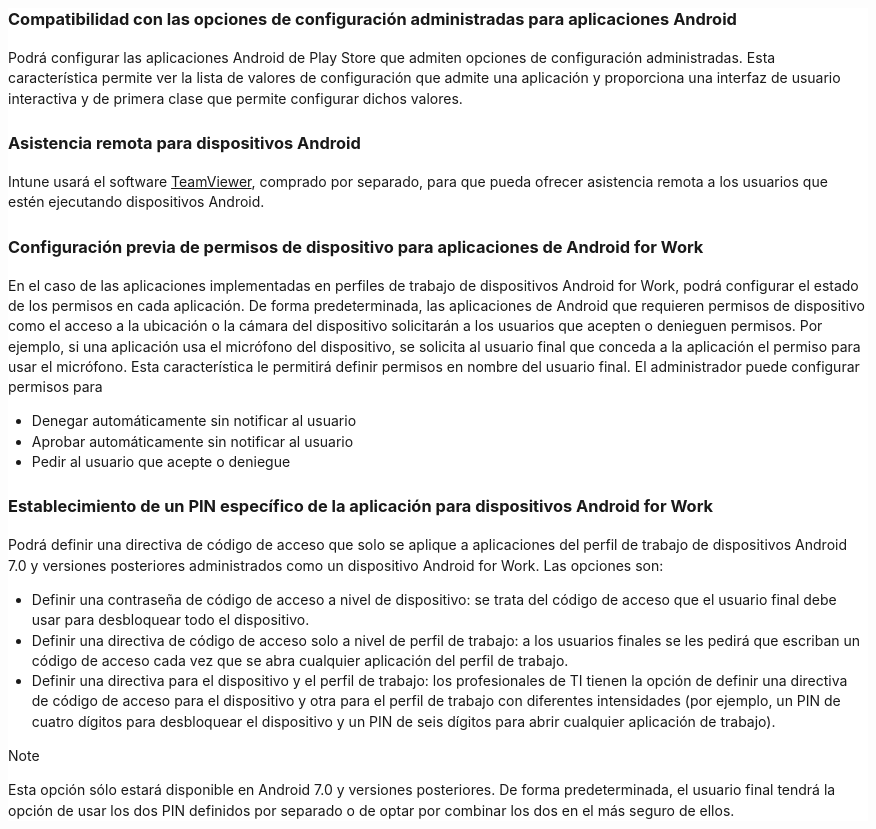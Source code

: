 ### <a name="support-for-managed-configuration-options-for-android-apps----621621---"></a>Compatibilidad con las opciones de configuración administradas para aplicaciones Android 

Podrá configurar las aplicaciones Android de Play Store que admiten opciones de configuración administradas.  Esta característica permite ver la lista de valores de configuración que admite una aplicación y proporciona una interfaz de usuario interactiva y de primera clase que permite configurar dichos valores.

### <a name="remote-assistance-for-android-devices----675418---"></a>Asistencia remota para dispositivos Android 

Intune usará el software [TeamViewer](https://www.teamviewer.com), comprado por separado, para que pueda ofrecer asistencia remota a los usuarios que estén ejecutando dispositivos Android.

### <a name="preconfigure-device-permissions-for-android-for-work-apps----621614---"></a>Configuración previa de permisos de dispositivo para aplicaciones de Android for Work 

En el caso de las aplicaciones implementadas en perfiles de trabajo de dispositivos Android for Work, podrá configurar el estado de los permisos en cada aplicación. De forma predeterminada, las aplicaciones de Android que requieren permisos de dispositivo como el acceso a la ubicación o la cámara del dispositivo solicitarán a los usuarios que acepten o denieguen permisos.  Por ejemplo, si una aplicación usa el micrófono del dispositivo, se solicita al usuario final que conceda a la aplicación el permiso para usar el micrófono. Esta característica le permitirá definir permisos en nombre del usuario final.  El administrador puede configurar permisos para

- Denegar automáticamente sin notificar al usuario
- Aprobar automáticamente sin notificar al usuario
- Pedir al usuario que acepte o deniegue

### <a name="define-app-specific-pin-for-android-for-work-devices---728976--"></a>Establecimiento de un PIN específico de la aplicación para dispositivos Android for Work 

Podrá definir una directiva de código de acceso que solo se aplique a aplicaciones del perfil de trabajo de dispositivos Android 7.0 y versiones posteriores administrados como un dispositivo Android for Work.  Las opciones son:

- Definir una contraseña de código de acceso a nivel de dispositivo: se trata del código de acceso que el usuario final debe usar para desbloquear todo el dispositivo.
- Definir una directiva de código de acceso solo a nivel de perfil de trabajo: a los usuarios finales se les pedirá que escriban un código de acceso cada vez que se abra cualquier aplicación del perfil de trabajo.
- Definir una directiva para el dispositivo y el perfil de trabajo: los profesionales de TI tienen la opción de definir una directiva de código de acceso para el dispositivo y otra para el perfil de trabajo con diferentes intensidades (por ejemplo, un PIN de cuatro dígitos para desbloquear el dispositivo y un PIN de seis dígitos para abrir cualquier aplicación de trabajo).

>[!NOTE]
> Esta opción sólo estará disponible en Android 7.0 y versiones posteriores.  De forma predeterminada, el usuario final tendrá la opción de usar los dos PIN definidos por separado o de optar por combinar los dos en el más seguro de ellos.
